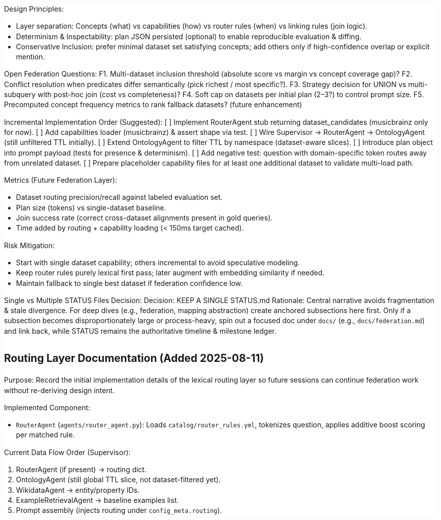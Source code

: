 Design Principles:
- Layer separation: Concepts (what) vs capabilities (how) vs router rules (when) vs linking rules (join logic).
- Determinism & Inspectability: plan JSON persisted (optional) to enable reproducible evaluation & diffing.
- Conservative Inclusion: prefer minimal dataset set satisfying concepts; add others only if high-confidence overlap or explicit mention.

Open Federation Questions:
F1. Multi-dataset inclusion threshold (absolute score vs margin vs concept coverage gap)?
F2. Conflict resolution when predicates differ semantically (pick richest / most specific?).
F3. Strategy decision for UNION vs multi-subquery with post-hoc join (cost vs completeness)?
F4. Soft cap on datasets per initial plan (2–3?) to control prompt size.
F5. Precomputed concept frequency metrics to rank fallback datasets? (future enhancement)

Incremental Implementation Order (Suggested):
 [ ] Implement RouterAgent stub returning dataset_candidates (musicbrainz only for now).
 [ ] Add capabilities loader (musicbrainz) & assert shape via test.
 [ ] Wire Supervisor -> RouterAgent -> OntologyAgent (still unfiltered TTL initially).
 [ ] Extend OntologyAgent to filter TTL by namespace (dataset-aware slices).
 [ ] Introduce plan object into prompt payload (tests for presence & determinism).
 [ ] Add negative test: question with domain-specific token routes away from unrelated dataset.
 [ ] Prepare placeholder capability files for at least one additional dataset to validate multi-load path.

Metrics (Future Federation Layer):
- Dataset routing precision/recall against labeled evaluation set.
- Plan size (tokens) vs single-dataset baseline.
- Join success rate (correct cross-dataset alignments present in gold queries).
- Time added by routing + capability loading (< 150ms target cached).

Risk Mitigation:
- Start with single dataset capability; others incremental to avoid speculative modeling.
- Keep router rules purely lexical first pass; later augment with embedding similarity if needed.
- Maintain fallback to single best dataset if federation confidence low.

Single vs Multiple STATUS Files Decision:
Decision: KEEP A SINGLE STATUS.md
Rationale: Central narrative avoids fragmentation & stale divergence. For deep dives (e.g., federation, mapping abstraction) create anchored subsections here first. Only if a subsection becomes disproportionately large or process-heavy, spin out a focused doc under `docs/` (e.g., `docs/federation.md`) and link back, while STATUS remains the authoritative timeline & milestone ledger.

Routing Layer Documentation (Added 2025-08-11)
---------------------------------------------
Purpose: Record the initial implementation details of the lexical routing layer so future sessions can continue federation work without re-deriving design intent.

Implemented Component:
- `RouterAgent` (`agents/router_agent.py`): Loads `catalog/router_rules.yml`, tokenizes question, applies additive boost scoring per matched rule.

Current Data Flow Order (Supervisor):
1. RouterAgent (if present) → routing dict.
2. OntologyAgent (still global TTL slice, not dataset-filtered yet).
3. WikidataAgent → entity/property IDs.
4. ExampleRetrievalAgent → baseline examples list.
5. Prompt assembly (injects routing under `config_meta.routing`).
